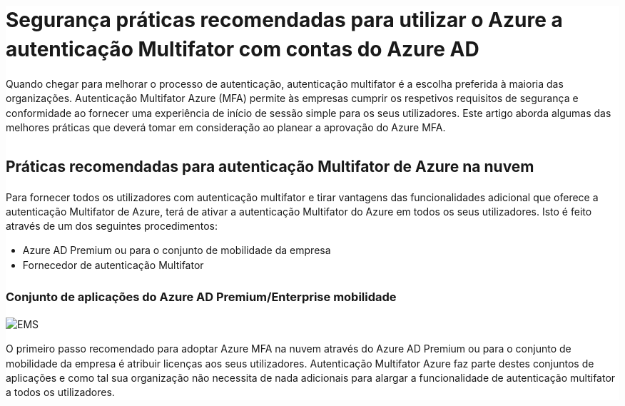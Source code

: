 <properties 
    pageTitle="Segurança práticas recomendadas para utilizar o Azure MFA"
    description="Este artigo fornece práticas recomendadas para utilizar o Azure MFA com contas do Azure"
    services="multi-factor-authentication"
    documentationCenter=""
    authors="kgremban"
    manager="femila"
    editor="curtland"/>

<tags
    ms.service="multi-factor-authentication"
    ms.workload="identity"
    ms.tgt_pltfrm="na"
    ms.devlang="na"
    ms.topic="article"
    ms.date="08/04/2016"
    ms.author="kgremban"/>

# <a name="security-best-practices-for-using-azure-multi-factor-authentication-with-azure-ad-accounts"></a>Segurança práticas recomendadas para utilizar o Azure a autenticação Multifator com contas do Azure AD

Quando chegar para melhorar o processo de autenticação, autenticação multifator é a escolha preferida à maioria das organizações. Autenticação Multifator Azure (MFA) permite às empresas cumprir os respetivos requisitos de segurança e conformidade ao fornecer uma experiência de início de sessão simple para os seus utilizadores. Este artigo aborda algumas das melhores práticas que deverá tomar em consideração ao planear a aprovação do Azure MFA.

## <a name="best-practices-for-azure-multi-factor-authentication-in-the-cloud"></a>Práticas recomendadas para autenticação Multifator de Azure na nuvem
Para fornecer todos os utilizadores com autenticação multifator e tirar vantagens das funcionalidades adicional que oferece a autenticação Multifator de Azure, terá de ativar a autenticação Multifator do Azure em todos os seus utilizadores.  Isto é feito através de um dos seguintes procedimentos:

- Azure AD Premium ou para o conjunto de mobilidade da empresa
- Fornecedor de autenticação Multifator

### <a name="azure-ad-premiumenterprise-mobility-suite"></a>Conjunto de aplicações do Azure AD Premium/Enterprise mobilidade

![EMS](./media/multi-factor-authentication-security-best-practices/ems.png)

O primeiro passo recomendado para adoptar Azure MFA na nuvem através do Azure AD Premium ou para o conjunto de mobilidade da empresa é atribuir licenças aos seus utilizadores.  Autenticação Multifator Azure faz parte destes conjuntos de aplicações e como tal sua organização não necessita de nada adicionais para alargar a funcionalidade de autenticação multifator a todos os utilizadores.
